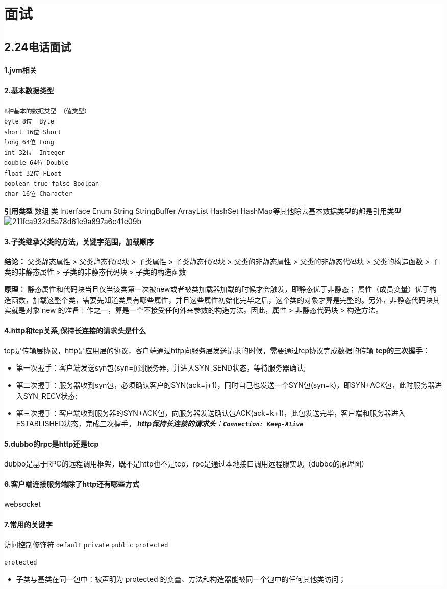 # 面试

## 2.24电话面试
#### **1.jvm相关**
#### **2.基本数据类型**
    8种基本的数据类型 （值类型）
    byte 8位  Byte
    short 16位 Short
    long 64位 Long
    int 32位  Integer
    double 64位 Double
    float 32位 FLoat
    boolean true false Boolean
    char 16位 Character

**引用类型**
    数组 类 Interface Enum String StringBuffer ArrayList HashSet HashMap等其他除去基本数据类型的都是引用类型
![211fca932d5a78d61e9a897a6c41e09b](java面试.resources/1F394C27-527D-4C4E-B5A8-29FF55E4972C.png)

#### **3.子类继承父类的方法，关键字范围，加载顺序**
   **结论：**
   父类静态属性 > 父类静态代码块 > 子类属性 > 子类静态代码块 > 父类的非静态属性 > 父类的非静态代码块 > 父类的构造函数 > 子类的非静态属性 > 子类的非静态代码块 > 子类的构造函数

   **原理：**
    静态属性和代码块当且仅当该类第一次被new或者被类加载器加载的时候才会触发，即静态优于非静态；
    属性（成员变量）优于构造函数，加载这整个类，需要先知道类具有哪些属性，并且这些属性初始化完毕之后，这个类的对象才算是完整的。另外，非静态代码块其实就是对象 new 的准备工作之一，算是一个不接受任何外来参数的构造方法。因此，属性 > 非静态代码块 > 构造方法。


#### 4.http和tcp关系,保持长连接的请求头是什么
  tcp是传输层协议，http是应用层的协议，客户端通过http向服务层发送请求的时候，需要通过tcp协议完成数据的传输
  **tcp的三次握手：**

* 第一次握手：客户端发送syn包(syn=j)到服务器，并进入SYN_SEND状态，等待服务器确认;

* 第二次握手：服务器收到syn包，必须确认客户的SYN(ack=j+1)，同时自己也发送一个SYN包(syn=k)，即SYN+ACK包，此时服务器进入SYN_RECV状态;

* 第三次握手：客户端收到服务器的SYN+ACK包，向服务器发送确认包ACK(ack=k+1)，此包发送完毕，客户端和服务器进入ESTABLISHED状态，完成三次握手。
***http保持长连接的请求头：`Connection: Keep-Alive`***

#### 5.dubbo的rpc是http还是tcp
dubbo是基于RPC的远程调用框架，既不是http也不是tcp，rpc是通过本地接口调用远程服实现（dubbo的原理图）
#### 6.客户端连接服务端除了http还有哪些方式
websocket
#### 7.常用的关键字
访问控制修饰符
`default` `private` `public` `protected`

`protected`
* 子类与基类在同一包中：被声明为 protected 的变量、方法和构造器能被同一个包中的任何其他类访问；
